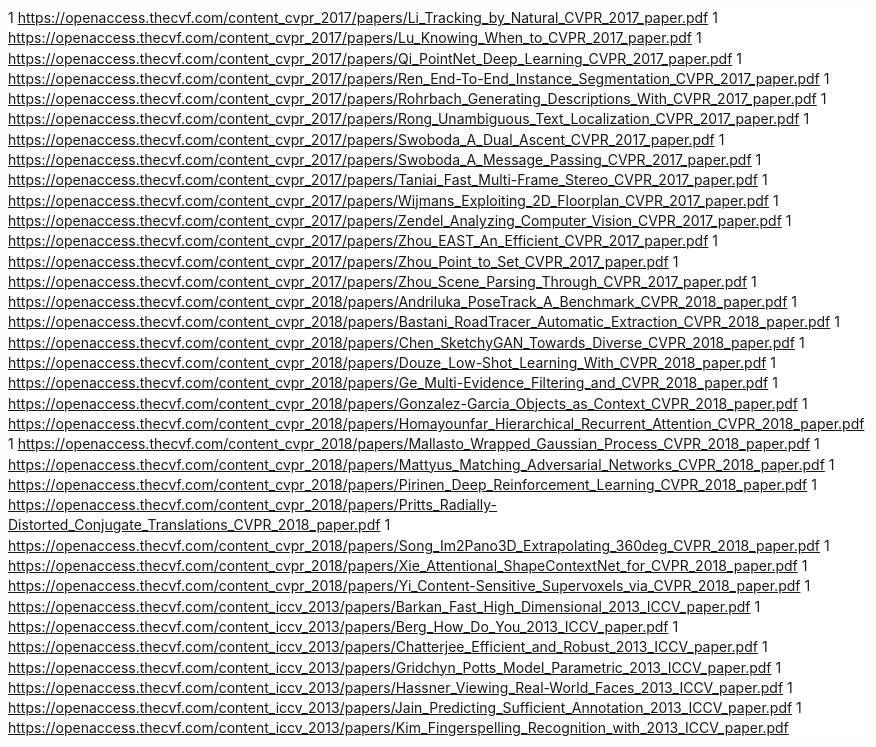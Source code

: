 1 https://openaccess.thecvf.com/content_cvpr_2017/papers/Li_Tracking_by_Natural_CVPR_2017_paper.pdf
1 https://openaccess.thecvf.com/content_cvpr_2017/papers/Lu_Knowing_When_to_CVPR_2017_paper.pdf
1 https://openaccess.thecvf.com/content_cvpr_2017/papers/Qi_PointNet_Deep_Learning_CVPR_2017_paper.pdf
1 https://openaccess.thecvf.com/content_cvpr_2017/papers/Ren_End-To-End_Instance_Segmentation_CVPR_2017_paper.pdf
1 https://openaccess.thecvf.com/content_cvpr_2017/papers/Rohrbach_Generating_Descriptions_With_CVPR_2017_paper.pdf
1 https://openaccess.thecvf.com/content_cvpr_2017/papers/Rong_Unambiguous_Text_Localization_CVPR_2017_paper.pdf
1 https://openaccess.thecvf.com/content_cvpr_2017/papers/Swoboda_A_Dual_Ascent_CVPR_2017_paper.pdf
1 https://openaccess.thecvf.com/content_cvpr_2017/papers/Swoboda_A_Message_Passing_CVPR_2017_paper.pdf
1 https://openaccess.thecvf.com/content_cvpr_2017/papers/Taniai_Fast_Multi-Frame_Stereo_CVPR_2017_paper.pdf
1 https://openaccess.thecvf.com/content_cvpr_2017/papers/Wijmans_Exploiting_2D_Floorplan_CVPR_2017_paper.pdf
1 https://openaccess.thecvf.com/content_cvpr_2017/papers/Zendel_Analyzing_Computer_Vision_CVPR_2017_paper.pdf
1 https://openaccess.thecvf.com/content_cvpr_2017/papers/Zhou_EAST_An_Efficient_CVPR_2017_paper.pdf
1 https://openaccess.thecvf.com/content_cvpr_2017/papers/Zhou_Point_to_Set_CVPR_2017_paper.pdf
1 https://openaccess.thecvf.com/content_cvpr_2017/papers/Zhou_Scene_Parsing_Through_CVPR_2017_paper.pdf
1 https://openaccess.thecvf.com/content_cvpr_2018/papers/Andriluka_PoseTrack_A_Benchmark_CVPR_2018_paper.pdf
1 https://openaccess.thecvf.com/content_cvpr_2018/papers/Bastani_RoadTracer_Automatic_Extraction_CVPR_2018_paper.pdf
1 https://openaccess.thecvf.com/content_cvpr_2018/papers/Chen_SketchyGAN_Towards_Diverse_CVPR_2018_paper.pdf
1 https://openaccess.thecvf.com/content_cvpr_2018/papers/Douze_Low-Shot_Learning_With_CVPR_2018_paper.pdf
1 https://openaccess.thecvf.com/content_cvpr_2018/papers/Ge_Multi-Evidence_Filtering_and_CVPR_2018_paper.pdf
1 https://openaccess.thecvf.com/content_cvpr_2018/papers/Gonzalez-Garcia_Objects_as_Context_CVPR_2018_paper.pdf
1 https://openaccess.thecvf.com/content_cvpr_2018/papers/Homayounfar_Hierarchical_Recurrent_Attention_CVPR_2018_paper.pdf
1 https://openaccess.thecvf.com/content_cvpr_2018/papers/Mallasto_Wrapped_Gaussian_Process_CVPR_2018_paper.pdf
1 https://openaccess.thecvf.com/content_cvpr_2018/papers/Mattyus_Matching_Adversarial_Networks_CVPR_2018_paper.pdf
1 https://openaccess.thecvf.com/content_cvpr_2018/papers/Pirinen_Deep_Reinforcement_Learning_CVPR_2018_paper.pdf
1 https://openaccess.thecvf.com/content_cvpr_2018/papers/Pritts_Radially-Distorted_Conjugate_Translations_CVPR_2018_paper.pdf
1 https://openaccess.thecvf.com/content_cvpr_2018/papers/Song_Im2Pano3D_Extrapolating_360deg_CVPR_2018_paper.pdf
1 https://openaccess.thecvf.com/content_cvpr_2018/papers/Xie_Attentional_ShapeContextNet_for_CVPR_2018_paper.pdf
1 https://openaccess.thecvf.com/content_cvpr_2018/papers/Yi_Content-Sensitive_Supervoxels_via_CVPR_2018_paper.pdf
1 https://openaccess.thecvf.com/content_iccv_2013/papers/Barkan_Fast_High_Dimensional_2013_ICCV_paper.pdf
1 https://openaccess.thecvf.com/content_iccv_2013/papers/Berg_How_Do_You_2013_ICCV_paper.pdf
1 https://openaccess.thecvf.com/content_iccv_2013/papers/Chatterjee_Efficient_and_Robust_2013_ICCV_paper.pdf
1 https://openaccess.thecvf.com/content_iccv_2013/papers/Gridchyn_Potts_Model_Parametric_2013_ICCV_paper.pdf
1 https://openaccess.thecvf.com/content_iccv_2013/papers/Hassner_Viewing_Real-World_Faces_2013_ICCV_paper.pdf
1 https://openaccess.thecvf.com/content_iccv_2013/papers/Jain_Predicting_Sufficient_Annotation_2013_ICCV_paper.pdf
1 https://openaccess.thecvf.com/content_iccv_2013/papers/Kim_Fingerspelling_Recognition_with_2013_ICCV_paper.pdf